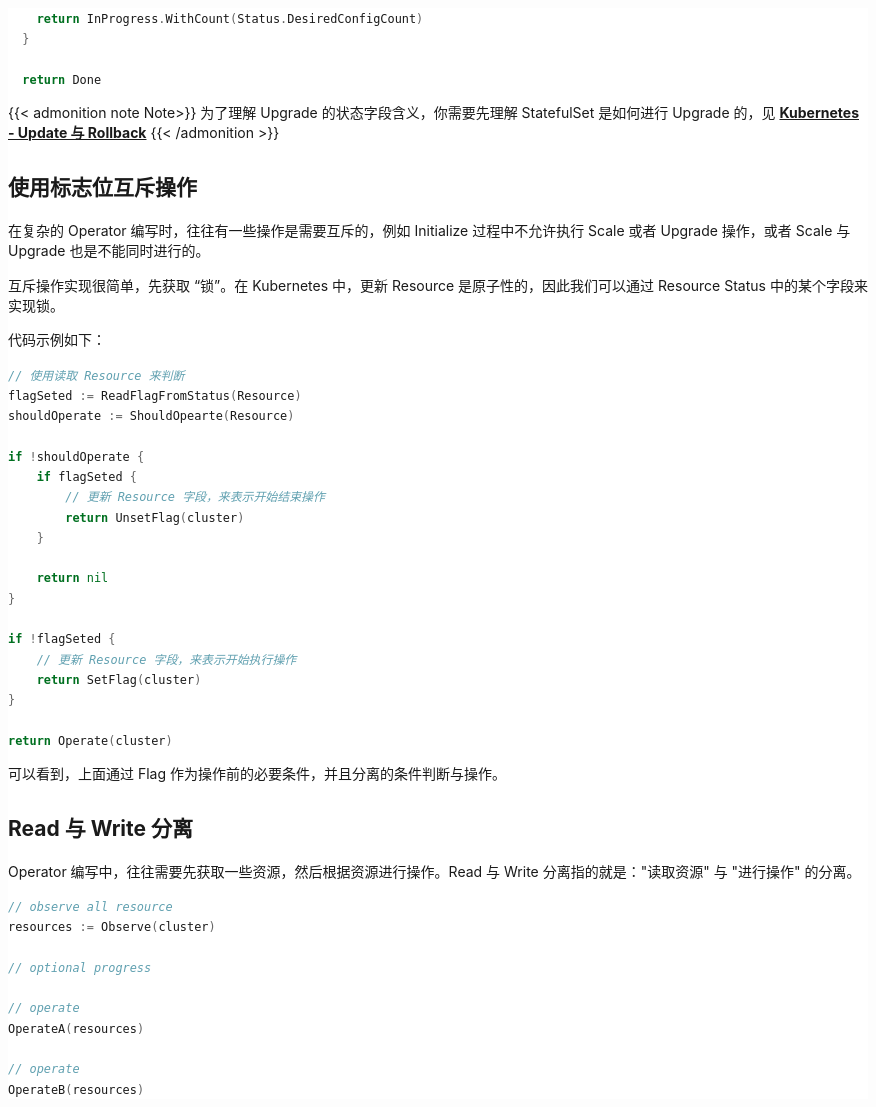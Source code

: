 ```go
    return InProgress.WithCount(Status.DesiredConfigCount)
  }

  return Done
```

{{< admonition note Note>}}
为了理解 Upgrade 的状态字段含义，你需要先理解 StatefulSet 是如何进行 Upgrade 的，见 [**Kubernetes - Update 与 Rollback**](../../k8s_learning/rolling-upgrade)
{{< /admonition >}}


## 使用标志位互斥操作

在复杂的 Operator 编写时，往往有一些操作是需要互斥的，例如 Initialize 过程中不允许执行 Scale 或者 Upgrade 操作，或者 Scale 与 Upgrade 也是不能同时进行的。

互斥操作实现很简单，先获取 “锁”。在 Kubernetes 中，更新 Resource 是原子性的，因此我们可以通过 Resource Status 中的某个字段来实现锁。

代码示例如下：

```go
// 使用读取 Resource 来判断
flagSeted := ReadFlagFromStatus(Resource)
shouldOperate := ShouldOpearte(Resource)

if !shouldOperate {
    if flagSeted {
        // 更新 Resource 字段，来表示开始结束操作
        return UnsetFlag(cluster)
    }

    return nil
}

if !flagSeted {
    // 更新 Resource 字段，来表示开始执行操作
    return SetFlag(cluster)
}

return Operate(cluster)
```

可以看到，上面通过 Flag 作为操作前的必要条件，并且分离的条件判断与操作。

## Read 与 Write 分离

Operator 编写中，往往需要先获取一些资源，然后根据资源进行操作。Read 与 Write 分离指的就是："读取资源" 与 "进行操作" 的分离。

```go
// observe all resource
resources := Observe(cluster)

// optional progress

// operate
OperateA(resources)

// operate
OperateB(resources)
```
